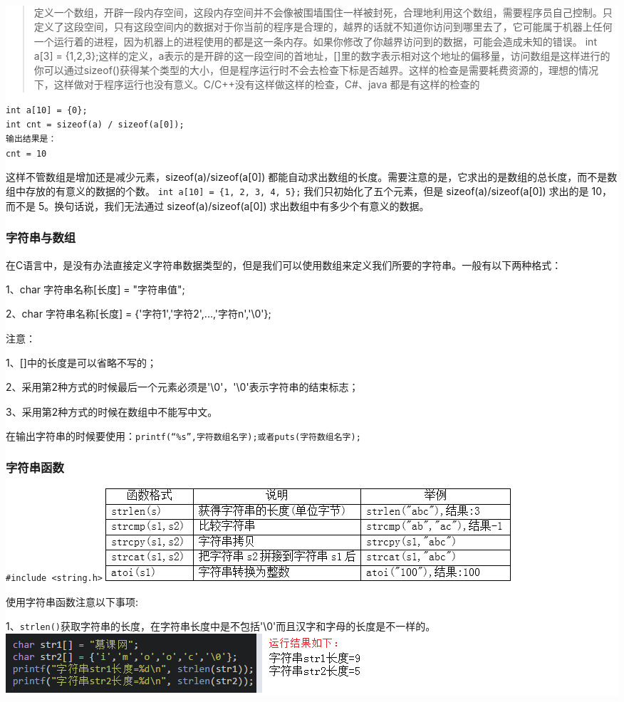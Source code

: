 > 定义一个数组，开辟一段内存空间，这段内存空间并不会像被围墙围住一样被封死，合理地利用这个数组，需要程序员自己控制。只定义了这段空间，只有这段空间内的数据对于你当前的程序是合理的，越界的话就不知道你访问到哪里去了，它可能属于机器上任何一个运行着的进程，因为机器上的进程使用的都是这一条内存。如果你修改了你越界访问到的数据，可能会造成未知的错误。
> int a[3] = {1,2,3};这样的定义，a表示的是开辟的这一段空间的首地址，[]里的数字表示相对这个地址的偏移量，访问数组是这样进行的
> 你可以通过sizeof()获得某个类型的大小，但是程序运行时不会去检查下标是否越界。这样的检查是需要耗费资源的，理想的情况下，这样做对于程序运行也没有意义。C/C++没有这样做这样的检查，C#、java 都是有这样的检查的

```
int a[10] = {0};
int cnt = sizeof(a) / sizeof(a[0]);
输出结果是：
cnt = 10
```
这样不管数组是增加还是减少元素，sizeof(a)/sizeof(a[0]) 都能自动求出数组的长度。需要注意的是，它求出的是数组的总长度，而不是数组中存放的有意义的数据的个数。
`int a[10] = {1, 2, 3, 4, 5};`
我们只初始化了五个元素，但是 sizeof(a)/sizeof(a[0]) 求出的是 10，而不是 5。换句话说，我们无法通过 sizeof(a)/sizeof(a[0]) 求出数组中有多少个有意义的数据。

### 字符串与数组

在C语言中，是没有办法直接定义字符串数据类型的，但是我们可以使用数组来定义我们所要的字符串。一般有以下两种格式：

1、char 字符串名称[长度] = "字符串值";

2、char 字符串名称[长度] = {'字符1','字符2',...,'字符n','\0'};

注意：

1、[]中的长度是可以省略不写的；

2、采用第2种方式的时候最后一个元素必须是'\0'，'\0'表示字符串的结束标志；

3、采用第2种方式的时候在数组中不能写中文。

在输出字符串的时候要使用：`printf(“%s”,字符数组名字);或者puts(字符数组名字);`

### 字符串函数

`#include <string.h>`
![Alt text](c-note/c-note-10.png)

使用字符串函数注意以下事项:

1、`strlen()`获取字符串的长度，在字符串长度中是不包括'\0'而且汉字和字母的长度是不一样的。
![Alt text](c-note/c-note-14.png)
